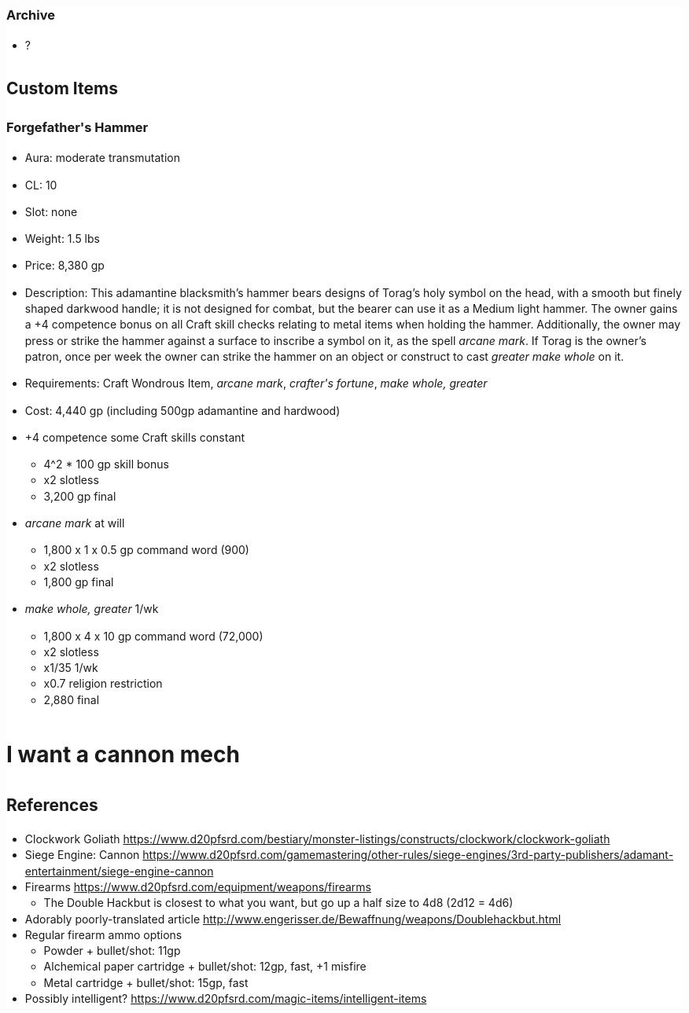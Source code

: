 ### Archive
- ?

## Custom Items
### Forgefather's Hammer
- Aura: moderate transmutation
- CL: 10
- Slot: none
- Weight: 1.5 lbs
- Price: 8,380 gp
- Description: This adamantine blacksmith’s hammer bears designs of Torag’s holy symbol on the head, with a smooth but finely shaped darkwood handle; it is not designed for combat, but the bearer can use it as a Medium light hammer. The owner gains a +4 competence bonus on all Craft skill checks relating to metal items when holding the hammer. Additionally, the owner may press or strike the hammer against a surface to inscribe a symbol on it, as the spell *arcane mark*. If Torag is the owner’s patron, once per week the owner can strike the hammer on an object or construct to cast *greater make whole* on it.
- Requirements: Craft Wondrous Item, *arcane mark*, *crafter's fortune*, *make whole, greater*
- Cost: 4,440 gp (including 500gp adamantine and hardwood)

- +4 competence some Craft skills constant
    - 4^2 * 100 gp skill bonus
    - x2 slotless
    - 3,200 gp final
- *arcane mark* at will
    - 1,800 x 1 x 0.5 gp command word (900)
    - x2 slotless
    - 1,800 gp final
- *make whole, greater* 1/wk
    - 1,800 x 4 x 10 gp command word (72,000)
    - x2 slotless
    - x1/35 1/wk
    - x0.7 religion restriction
    - 2,880 final

# I want a cannon mech
## References
- Clockwork Goliath https://www.d20pfsrd.com/bestiary/monster-listings/constructs/clockwork/clockwork-goliath
- Siege Engine: Cannon https://www.d20pfsrd.com/gamemastering/other-rules/siege-engines/3rd-party-publishers/adamant-entertainment/siege-engine-cannon
- Firearms https://www.d20pfsrd.com/equipment/weapons/firearms
    - The Double Hackbut is closest to what you want, but go up a half size to 4d8 (2d12 = 4d6)
- Adorably poorly-translated article http://www.engerisser.de/Bewaffnung/weapons/Doublehackbut.html
- Regular firearm ammo options
    - Powder + bullet/shot: 11gp
    - Alchemical paper cartridge + bullet/shot: 12gp, fast, +1 misfire
    - Metal cartridge + bullet/shot: 15gp, fast
- Possibly intelligent? https://www.d20pfsrd.com/magic-items/intelligent-items
